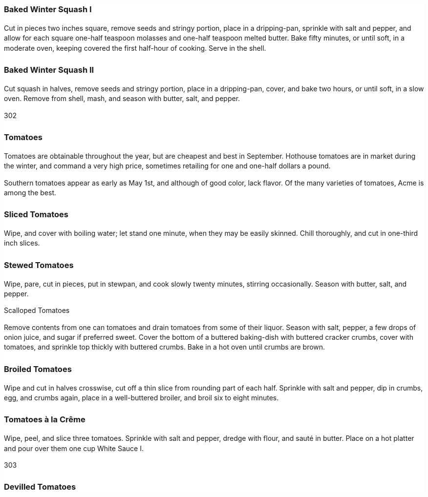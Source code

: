 ### Baked Winter Squash I

Cut in pieces two inches square, remove seeds and stringy portion, place in a dripping-pan, sprinkle with salt and pepper, and allow for each square one-half teaspoon molasses and one-half teaspoon melted butter. Bake fifty minutes, or until soft, in a moderate oven, keeping covered the first half-hour of cooking. Serve in the shell.

### Baked Winter Squash II

Cut squash in halves, remove seeds and stringy portion, place in a dripping-pan, cover, and bake two hours, or until soft, in a slow oven. Remove from shell, mash, and season with butter, salt, and pepper.

302

### Tomatoes

Tomatoes are obtainable throughout the year, but are cheapest and best in September. Hothouse tomatoes are in market during the winter, and command a very high price, sometimes retailing for one and one-half dollars a pound.

Southern tomatoes appear as early as May 1st, and although of good color, lack flavor. Of the many varieties of tomatoes, Acme is among the best.

### Sliced Tomatoes

Wipe, and cover with boiling water; let stand one minute, when they may be easily skinned. Chill thoroughly, and cut in one-third inch slices.

### Stewed Tomatoes

Wipe, pare, cut in pieces, put in stewpan, and cook slowly twenty minutes, stirring occasionally. Season with butter, salt, and pepper.

Scalloped Tomatoes

Remove contents from one can tomatoes and drain tomatoes from some of their liquor. Season with salt, pepper, a few drops of onion juice, and sugar if preferred sweet. Cover the bottom of a buttered baking-dish with buttered cracker crumbs, cover with tomatoes, and sprinkle top thickly with buttered crumbs. Bake in a hot oven until crumbs are brown.

### Broiled Tomatoes

Wipe and cut in halves crosswise, cut off a thin slice from rounding part of each half. Sprinkle with salt and pepper, dip in crumbs, egg, and crumbs again, place in a well-buttered broiler, and broil six to eight minutes.

### Tomatoes à la Crême

Wipe, peel, and slice three tomatoes. Sprinkle with salt and pepper, dredge with flour, and sauté in butter. Place on a hot platter and pour over them one cup White Sauce I.

303

### Devilled Tomatoes

